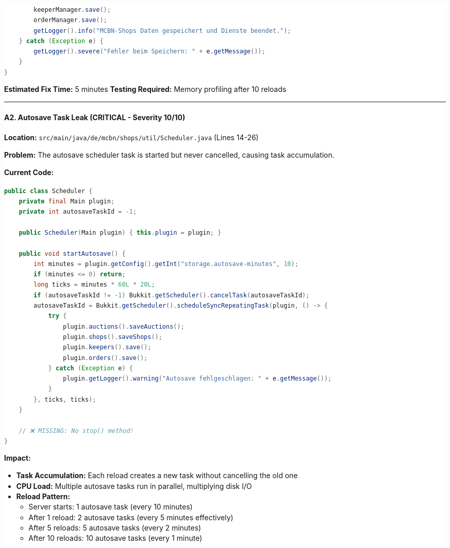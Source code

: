 ```java
        keeperManager.save();
        orderManager.save();
        getLogger().info("MCBN-Shops Daten gespeichert und Dienste beendet.");
    } catch (Exception e) {
        getLogger().severe("Fehler beim Speichern: " + e.getMessage());
    }
}
```

**Estimated Fix Time:** 5 minutes
**Testing Required:** Memory profiling after 10 reloads

---

#### A2. Autosave Task Leak (CRITICAL - Severity 10/10)

**Location:** `src/main/java/de/mcbn/shops/util/Scheduler.java` (Lines 14-26)

**Problem:**
The autosave scheduler task is started but never cancelled, causing task accumulation.

**Current Code:**
```java
public class Scheduler {
    private final Main plugin;
    private int autosaveTaskId = -1;

    public Scheduler(Main plugin) { this.plugin = plugin; }

    public void startAutosave() {
        int minutes = plugin.getConfig().getInt("storage.autosave-minutes", 10);
        if (minutes <= 0) return;
        long ticks = minutes * 60L * 20L;
        if (autosaveTaskId != -1) Bukkit.getScheduler().cancelTask(autosaveTaskId);
        autosaveTaskId = Bukkit.getScheduler().scheduleSyncRepeatingTask(plugin, () -> {
            try {
                plugin.auctions().saveAuctions();
                plugin.shops().saveShops();
                plugin.keepers().save();
                plugin.orders().save();
            } catch (Exception e) {
                plugin.getLogger().warning("Autosave fehlgeschlagen: " + e.getMessage());
            }
        }, ticks, ticks);
    }

    // ❌ MISSING: No stop() method!
}
```

**Impact:**
- **Task Accumulation:** Each reload creates a new task without cancelling the old one
- **CPU Load:** Multiple autosave tasks run in parallel, multiplying disk I/O
- **Reload Pattern:**
  - Server starts: 1 autosave task (every 10 minutes)
  - After 1 reload: 2 autosave tasks (every 5 minutes effectively)
  - After 5 reloads: 5 autosave tasks (every 2 minutes)
  - After 10 reloads: 10 autosave tasks (every 1 minute)
